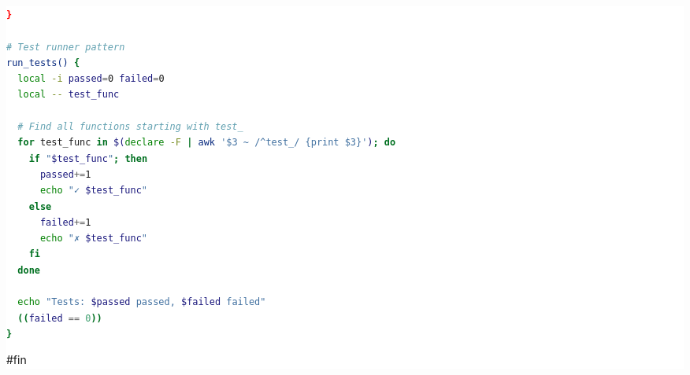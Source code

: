 ```bash
}

# Test runner pattern
run_tests() {
  local -i passed=0 failed=0
  local -- test_func

  # Find all functions starting with test_
  for test_func in $(declare -F | awk '$3 ~ /^test_/ {print $3}'); do
    if "$test_func"; then
      passed+=1
      echo "✓ $test_func"
    else
      failed+=1
      echo "✗ $test_func"
    fi
  done

  echo "Tests: $passed passed, $failed failed"
  ((failed == 0))
}
```

#fin
